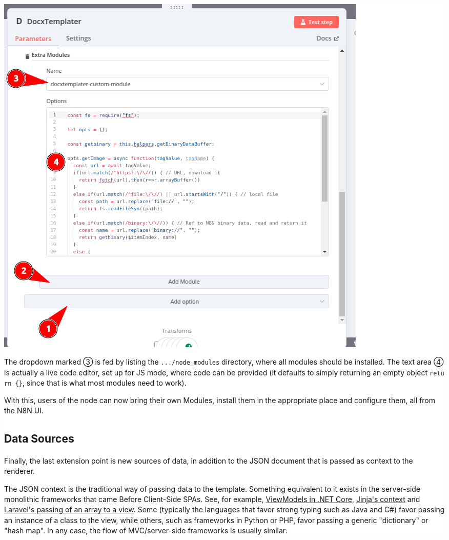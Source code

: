 ![a screenshot of the node's configuration showing a module selected and a code editor where the module's configuration has been written](./_resources/73b540775c7c9a4470863272cad5828f.png)

The dropdown marked ③ is fed by listing the `.../node_modules` directory, where all modules should be installed. The text area ④ is actually a live code editor, set up for JS mode, where code can be provided (it defaults to simply returning an empty object `return {}`, since that is what most modules need to work).

With this, users of the node can now bring their own Modules, install them in the appropriate place and configure them, all from the N8N UI.

## Data Sources

Finally, the last extension point is new sources of data, in addition to the JSON document that is passed as context to the renderer.

The JSON context is the traditional way of passing data to the template. Something equivalent to it exists in the server-side monolithic frameworks that came Before Client-Side SPAs. See, for example, [ViewModels in .NET Core](https://learn.microsoft.com/en-us/aspnet/core/mvc/views/overview?view=aspnetcore-9.0#strongly-typed-data-viewmodel), [Jinja's context](https://jinja.palletsprojects.com/en/stable/api/#the-context) and [Laravel's passing of an array to a view](https://laravel.com/docs/12.x/views#passing-data-to-views). Some (typically the languages that favor strong typing such as Java and C#) favor passing an instance of a class to the view, while others, such as frameworks in Python or PHP, favor passing a generic "dictionary" or "hash map". In any case, the flow of MVC/server-side frameworks is usually similar:
